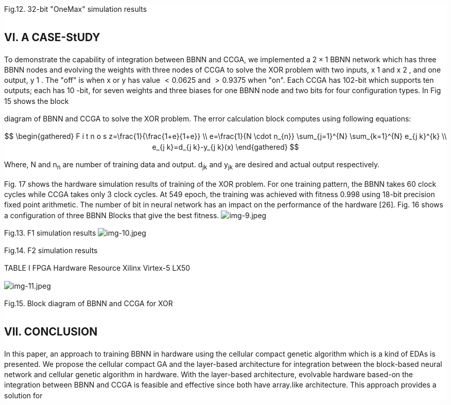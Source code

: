 Fig.12. 32-bit "OneMax" simulation results

## VI. A CASE-StUDY

To demonstrate the capability of integration between BBNN and CCGA, we implemented a $2 \times 1$ BBNN network which has three BBNN nodes and evolving the weights with three nodes of CCGA to solve the XOR problem with two inputs, x 1 and x 2 , and one output, y 1 . The "off" is when x or y has value $<0.0625$ and $>0.9375$ when "on". Each CCGA has 102-bit which supports ten outputs; each has 10 -bit, for seven weights and three biases for one BBNN node and two bits for four configuration types. In Fig 15 shows the block

diagram of BBNN and CCGA to solve the XOR problem. The error calculation block computes using following equations:

$$
\begin{gathered}
F i t n o s z=\frac{1}{\frac{1+e}{1+e}} \\
e=\frac{1}{N \cdot n_{n}} \sum_{j=1}^{N} \sum_{k=1}^{N} e_{j k}^{k} \\
e_{j k}=d_{j k}-y_{j k}(x)
\end{gathered}
$$

Where, N and $\mathrm{n}_{\mathrm{n}}$ are number of training data and output. $\mathrm{d}_{\mathrm{jk}}$ and $\mathrm{y}_{\mathrm{jk}}$ are desired and actual output respectively.

Fig. 17 shows the hardware simulation results of training of the XOR problem. For one training pattern, the BBNN takes 60 clock cycles while CCGA takes only 3 clock cycles. At 549 epoch, the training was achieved with fitness 0.998 using 18-bit precision fixed point arithmetic. The number of bit in neural network has an impact on the performance of the hardware [26]. Fig. 16 shows a configuration of three BBNN Blocks that give the best fitness.
![img-9.jpeg](img-9.jpeg)

Fig.13. F1 simulation results
![img-10.jpeg](img-10.jpeg)

Fig.14. F2 simulation results

TABLE I
FPGA Hardware Resource Xilinx Virtex-5 LX50


![img-11.jpeg](img-11.jpeg)

Fig.15. Block diagram of BBNN and CCGA for XOR

## VII. CONCLUSION

In this paper, an approach to training BBNN in hardware using the cellular compact genetic algorithm which is a kind of EDAs is presented. We propose the cellular compact GA and the layer-based architecture for integration between the block-based neural network and cellular genetic algorithm in hardware. With the layer-based architecture, evolvable hardware based-on the integration between BBNN and CCGA is feasible and effective since both have array.like architecture. This approach provides a solution for


[^0]:    Yutana Jewajinda is with the National Electronics and Computer Technology Center, National Science and Technology Development Agency, Bangkok, Thailand (e-mail: yutana.jewajinda@ nectec.or.th).